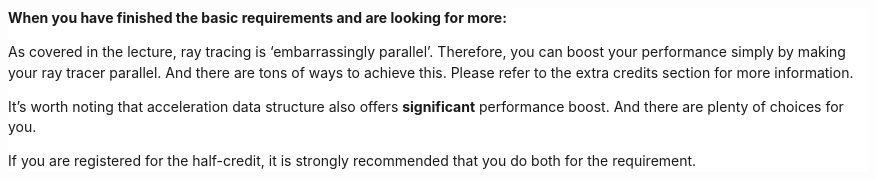 **When you have finished the basic requirements and are looking for more:**

As covered in the lecture, ray tracing is ‘embarrassingly parallel’. Therefore, you can boost your performance simply by making your ray tracer parallel. And there are tons of ways to achieve this. Please refer to the extra credits section for more information.

It’s worth noting that acceleration data structure also offers **significant** performance boost. And there are plenty of choices for you.

If you are registered for the half-credit, it is strongly recommended that you do both for the requirement.
